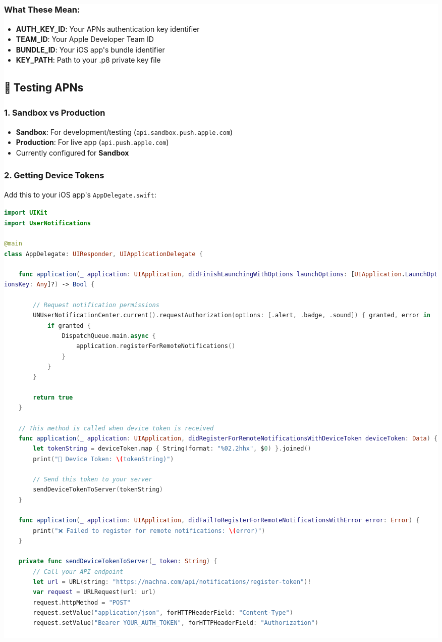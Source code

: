 ### What These Mean:
- **AUTH_KEY_ID**: Your APNs authentication key identifier
- **TEAM_ID**: Your Apple Developer Team ID
- **BUNDLE_ID**: Your iOS app's bundle identifier
- **KEY_PATH**: Path to your .p8 private key file

## 🧪 Testing APNs

### 1. **Sandbox vs Production**
- **Sandbox**: For development/testing (`api.sandbox.push.apple.com`)
- **Production**: For live app (`api.push.apple.com`)
- Currently configured for **Sandbox**

### 2. **Getting Device Tokens**

Add this to your iOS app's `AppDelegate.swift`:

```swift
import UIKit
import UserNotifications

@main
class AppDelegate: UIResponder, UIApplicationDelegate {
    
    func application(_ application: UIApplication, didFinishLaunchingWithOptions launchOptions: [UIApplication.LaunchOptionsKey: Any]?) -> Bool {
        
        // Request notification permissions
        UNUserNotificationCenter.current().requestAuthorization(options: [.alert, .badge, .sound]) { granted, error in
            if granted {
                DispatchQueue.main.async {
                    application.registerForRemoteNotifications()
                }
            }
        }
        
        return true
    }
    
    // This method is called when device token is received
    func application(_ application: UIApplication, didRegisterForRemoteNotificationsWithDeviceToken deviceToken: Data) {
        let tokenString = deviceToken.map { String(format: "%02.2hhx", $0) }.joined()
        print("📱 Device Token: \(tokenString)")
        
        // Send this token to your server
        sendDeviceTokenToServer(tokenString)
    }
    
    func application(_ application: UIApplication, didFailToRegisterForRemoteNotificationsWithError error: Error) {
        print("❌ Failed to register for remote notifications: \(error)")
    }
    
    private func sendDeviceTokenToServer(_ token: String) {
        // Call your API endpoint
        let url = URL(string: "https://nachna.com/api/notifications/register-token")!
        var request = URLRequest(url: url)
        request.httpMethod = "POST"
        request.setValue("application/json", forHTTPHeaderField: "Content-Type")
        request.setValue("Bearer YOUR_AUTH_TOKEN", forHTTPHeaderField: "Authorization")
        
```